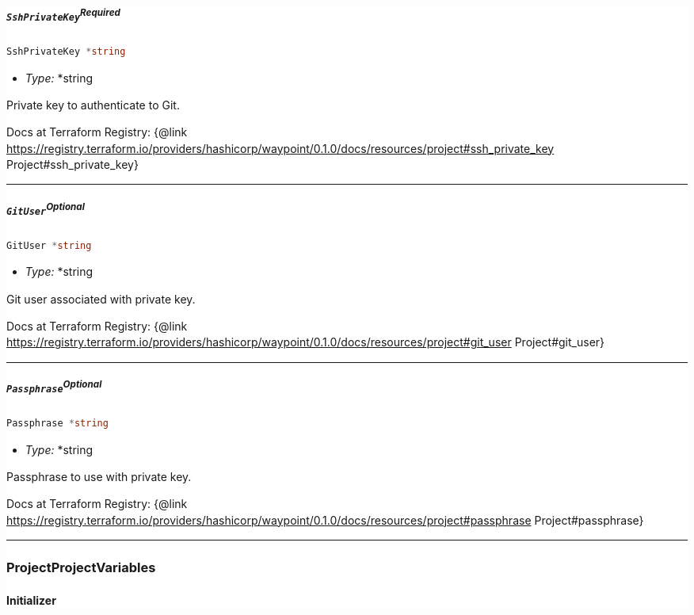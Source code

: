 
##### `SshPrivateKey`<sup>Required</sup> <a name="SshPrivateKey" id="@cdktf/provider-waypoint.project.ProjectGitAuthSsh.property.sshPrivateKey"></a>

```go
SshPrivateKey *string
```

- *Type:* *string

Private key to authenticate to Git.

Docs at Terraform Registry: {@link https://registry.terraform.io/providers/hashicorp/waypoint/0.1.0/docs/resources/project#ssh_private_key Project#ssh_private_key}

---

##### `GitUser`<sup>Optional</sup> <a name="GitUser" id="@cdktf/provider-waypoint.project.ProjectGitAuthSsh.property.gitUser"></a>

```go
GitUser *string
```

- *Type:* *string

Git user associated with private key.

Docs at Terraform Registry: {@link https://registry.terraform.io/providers/hashicorp/waypoint/0.1.0/docs/resources/project#git_user Project#git_user}

---

##### `Passphrase`<sup>Optional</sup> <a name="Passphrase" id="@cdktf/provider-waypoint.project.ProjectGitAuthSsh.property.passphrase"></a>

```go
Passphrase *string
```

- *Type:* *string

Passphrase to use with private key.

Docs at Terraform Registry: {@link https://registry.terraform.io/providers/hashicorp/waypoint/0.1.0/docs/resources/project#passphrase Project#passphrase}

---

### ProjectProjectVariables <a name="ProjectProjectVariables" id="@cdktf/provider-waypoint.project.ProjectProjectVariables"></a>

#### Initializer <a name="Initializer" id="@cdktf/provider-waypoint.project.ProjectProjectVariables.Initializer"></a>
